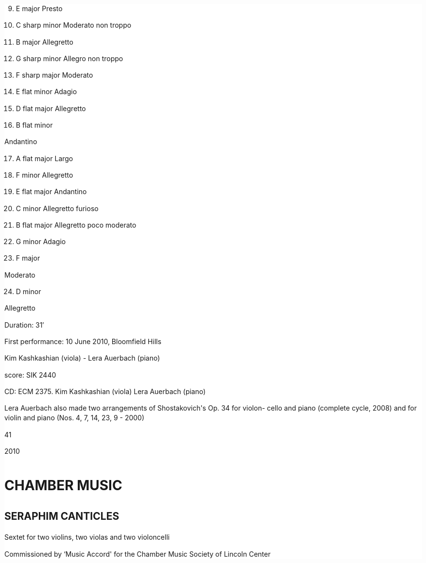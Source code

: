 9. E major Presto

10. C sharp minor Moderato non troppo

11. B major Allegretto

12. G sharp minor Allegro non troppo

13. F sharp major Moderato

14. E flat minor Adagio

15. D flat major Allegretto

16. B flat minor

Andantino

17. A flat major Largo

18. F minor Allegretto

19. E flat major Andantino

20. C minor Allegretto furioso

21. B flat major Allegretto poco moderato

22. G minor Adagio

23. F major

Moderato

24. D minor

Allegretto

Duration: 31′

First performance: 10 June 2010, Bloomfield Hills

Kim Kashkashian (viola) - Lera Auerbach (piano)

score: SIK 2440

CD: ECM 2375. Kim Kashkashian (viola) Lera Auerbach (piano)

Lera Auerbach also made two arrangements of Shostakovich's Op. 34 for violon- cello and piano (complete cycle, 2008) and for violin and piano (Nos. 4, 7, 14, 23, 9 - 2000)

41

2010

# CHAMBER MUSIC

## SERAPHIM CANTICLES

Sextet for two violins, two violas and two violoncelli

Commissioned by ‘Music Accord' for the Chamber Music Society of Lincoln Center
